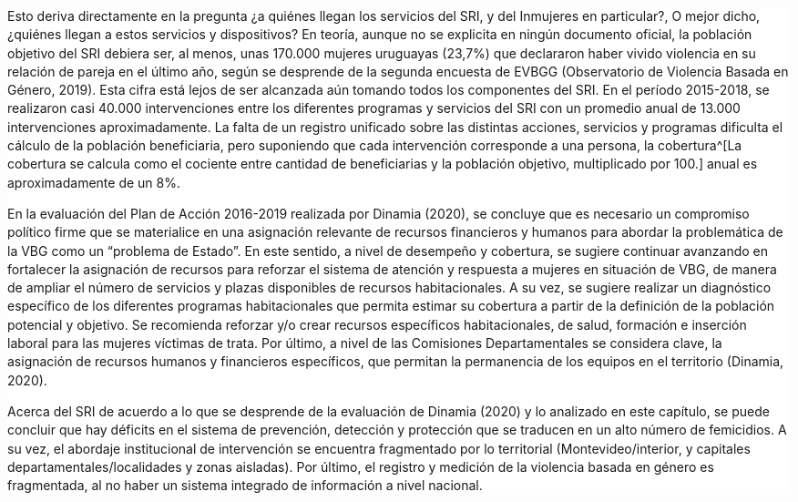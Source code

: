 Esto deriva directamente en la pregunta ¿a quiénes llegan los servicios del SRI, y del
Inmujeres en particular?, O mejor dicho, ¿quiénes llegan a estos servicios y dispositivos? En teoría, aunque no se explicita en ningún documento oficial, la población objetivo del SRI debiera ser, al menos, unas 170.000 mujeres uruguayas (23,7%) que declararon haber vivido violencia en su relación de pareja en el último año, según se desprende de la segunda encuesta de EVBGG (Observatorio de Violencia Basada en Género, 2019). Esta cifra está lejos de ser alcanzada aún tomando todos los componentes del SRI. En el período 2015-2018, se realizaron casi 40.000 intervenciones entre los diferentes programas y servicios del SRI con un promedio anual de 13.000 intervenciones aproximadamente. La falta de un registro unificado sobre las distintas acciones, servicios y programas dificulta el cálculo de la población beneficiaria, pero suponiendo que cada intervención corresponde a una persona, la cobertura^[La cobertura se calcula como el cociente entre cantidad de beneficiarias y la población objetivo, multiplicado por 100.] anual es aproximadamente de un 8%.

En la evaluación del Plan de Acción 2016-2019 realizada por Dinamia (2020), se concluye que es necesario un compromiso político firme que se materialice en una asignación relevante de recursos financieros y humanos para abordar la problemática de la VBG como un
“problema de Estado”. En este sentido, a nivel de desempeño y cobertura, se sugiere continuar avanzando en fortalecer la asignación de recursos para reforzar el sistema de atención y respuesta a mujeres en situación de VBG, de manera de ampliar el número de servicios y plazas disponibles de recursos habitacionales. A su vez, se sugiere realizar un diagnóstico específico de los diferentes programas habitacionales que permita estimar su cobertura a partir de la definición de la población potencial y objetivo. Se recomienda reforzar y/o crear recursos específicos habitacionales, de salud, formación e inserción laboral para las mujeres víctimas de trata. Por último, a nivel de las Comisiones Departamentales se considera clave, la asignación de recursos humanos y financieros específicos, que permitan la permanencia de los equipos en el territorio (Dinamia, 2020).

Acerca del SRI de acuerdo a lo que se desprende de la evaluación de Dinamia (2020) y lo
analizado en este capítulo, se puede concluir que hay déficits en el sistema de prevención, detección y protección que se traducen en un alto número de femicidios. A su vez, el abordaje institucional de intervención se encuentra fragmentado por lo territorial (Montevideo/interior, y capitales departamentales/localidades y zonas aisladas). Por último, el registro y medición de la violencia basada en género es fragmentada, al no haber un sistema integrado de información a nivel nacional.

